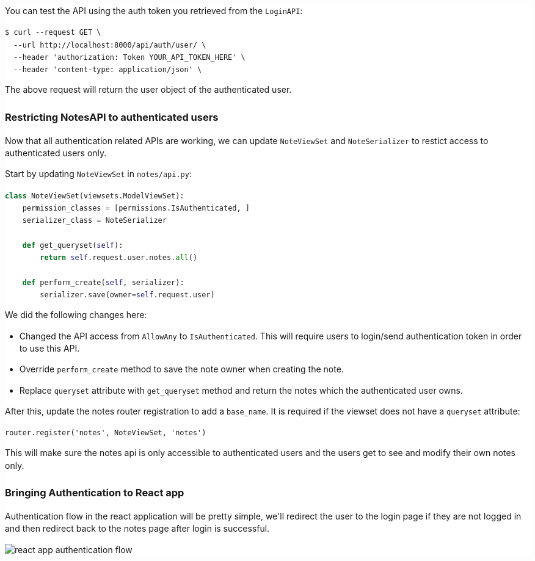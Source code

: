 You can test the API using the auth token you retrieved from the `LoginAPI`:

```
$ curl --request GET \
  --url http://localhost:8000/api/auth/user/ \
  --header 'authorization: Token YOUR_API_TOKEN_HERE' \
  --header 'content-type: application/json' \
```

The above request will return the user object of the authenticated user.


### Restricting NotesAPI to authenticated users

Now that all authentication related APIs are working, we can update `NoteViewSet` and `NoteSerializer` to restict access to authenticated users only.

Start by updating `NoteViewSet` in `notes/api.py`:

```python
class NoteViewSet(viewsets.ModelViewSet):
    permission_classes = [permissions.IsAuthenticated, ]
    serializer_class = NoteSerializer

    def get_queryset(self):
        return self.request.user.notes.all()

    def perform_create(self, serializer):
        serializer.save(owner=self.request.user)
```

We did the following changes here:

- Changed the API access from `AllowAny` to `IsAuthenticated`. This will require users to login/send authentication token in order to use this API.

- Override `perform_create` method to save the note owner when creating the note.

- Replace `queryset` attribute with `get_queryset` method and return the notes which the authenticated user owns.

After this, update the notes router registration to add a `base_name`. It is required if the viewset does not have a `queryset` attribute:

```
router.register('notes', NoteViewSet, 'notes')
```

This will make sure the notes api is only accessible to authenticated users and the users get to see and modify their own notes only.

### Bringing Authentication to React app

Authentication flow in the react application will be pretty simple, we'll redirect the user to the login page if they are not logged in and then redirect back to the notes page after login is successful.

![react app authentication flow]({filename}/images/modern-django-4-auth-flow.png)
